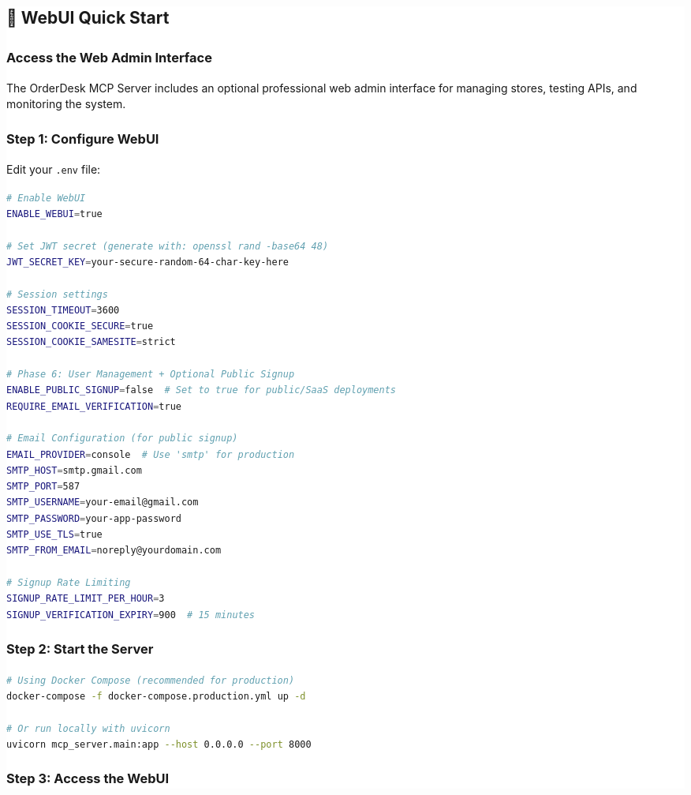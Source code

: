 
## 🎨 WebUI Quick Start

### Access the Web Admin Interface

The OrderDesk MCP Server includes an optional professional web admin interface for managing stores, testing APIs, and monitoring the system.

### Step 1: Configure WebUI

Edit your `.env` file:
```bash
# Enable WebUI
ENABLE_WEBUI=true

# Set JWT secret (generate with: openssl rand -base64 48)
JWT_SECRET_KEY=your-secure-random-64-char-key-here

# Session settings
SESSION_TIMEOUT=3600
SESSION_COOKIE_SECURE=true
SESSION_COOKIE_SAMESITE=strict

# Phase 6: User Management + Optional Public Signup
ENABLE_PUBLIC_SIGNUP=false  # Set to true for public/SaaS deployments
REQUIRE_EMAIL_VERIFICATION=true

# Email Configuration (for public signup)
EMAIL_PROVIDER=console  # Use 'smtp' for production
SMTP_HOST=smtp.gmail.com
SMTP_PORT=587
SMTP_USERNAME=your-email@gmail.com
SMTP_PASSWORD=your-app-password
SMTP_USE_TLS=true
SMTP_FROM_EMAIL=noreply@yourdomain.com

# Signup Rate Limiting
SIGNUP_RATE_LIMIT_PER_HOUR=3
SIGNUP_VERIFICATION_EXPIRY=900  # 15 minutes
```

### Step 2: Start the Server

```bash
# Using Docker Compose (recommended for production)
docker-compose -f docker-compose.production.yml up -d

# Or run locally with uvicorn
uvicorn mcp_server.main:app --host 0.0.0.0 --port 8000
```

### Step 3: Access the WebUI
